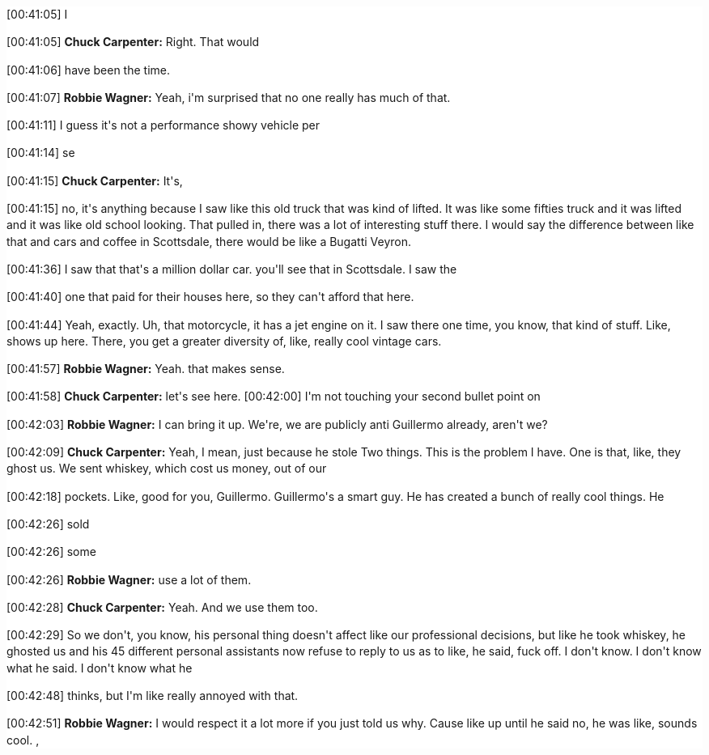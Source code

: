 [00:41:05] I

[00:41:05] **Chuck Carpenter:** Right. That would

[00:41:06] have been the time.

[00:41:07] **Robbie Wagner:** Yeah, i'm surprised that no one really has much of
that.

[00:41:11] I guess it's not a performance showy vehicle per

[00:41:14] se

[00:41:15] **Chuck Carpenter:** It's,

[00:41:15] no, it's anything because I saw like this old truck that was kind of
lifted. It was like some fifties truck and it was lifted and it was like old
school looking. That pulled in, there was a lot of interesting stuff there. I
would say the difference between like that and cars and coffee in Scottsdale,
there would be like a Bugatti Veyron.

[00:41:36] I saw that that's a million dollar car. you'll see that in
Scottsdale. I saw the

[00:41:40] one that paid for their houses here, so they can't afford that here.

[00:41:44] Yeah, exactly. Uh, that motorcycle, it has a jet engine on it. I saw
there one time, you know, that kind of stuff. Like, shows up here. There, you
get a greater diversity of, like, really cool vintage cars.

[00:41:57] **Robbie Wagner:** Yeah. that makes sense.

[00:41:58] **Chuck Carpenter:** let's see here. [00:42:00] I'm not touching your
second bullet point on

[00:42:03] **Robbie Wagner:** I can bring it up. We're, we are publicly anti
Guillermo already, aren't we?

[00:42:09] **Chuck Carpenter:** Yeah, I mean, just because he stole Two things.
This is the problem I have. One is that, like, they ghost us. We sent whiskey,
which cost us money, out of our

[00:42:18] pockets. Like, good for you, Guillermo. Guillermo's a smart guy. He
has created a bunch of really cool things. He

[00:42:26] sold

[00:42:26] some

[00:42:26] **Robbie Wagner:** use a lot of them.

[00:42:28] **Chuck Carpenter:** Yeah. And we use them too.

[00:42:29] So we don't, you know, his personal thing doesn't affect like our
professional decisions, but like he took whiskey, he ghosted us and his 45
different personal assistants now refuse to reply to us as to like, he said,
fuck off. I don't know. I don't know what he said. I don't know what he

[00:42:48] thinks, but I'm like really annoyed with that.

[00:42:51] **Robbie Wagner:** I would respect it a lot more if you just told us
why. Cause like up until he said no, he was like, sounds cool. ,
